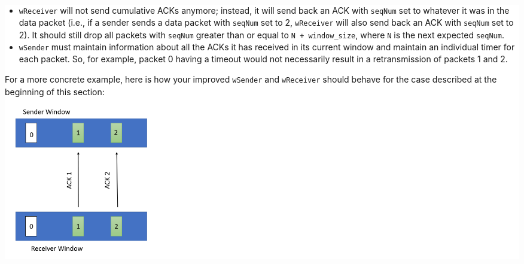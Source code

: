 * `wReceiver` will not send cumulative ACKs anymore; instead, it will send back an ACK with `seqNum` set to whatever it was in the data packet (i.e., if a sender sends a data packet with `seqNum` set to 2, `wReceiver` will also send back an ACK with `seqNum` set to 2). It should still drop all packets with `seqNum` greater than or equal to `N + window_size`, where `N` is the next expected `seqNum`.
* `wSender` must maintain information about all the ACKs it has received in its current window and maintain an individual timer for each packet. So, for example, packet 0 having a timeout would not necessarily result in a retransmission of packets 1 and 2.

For a more concrete example, here is how your improved `wSender` and `wReceiver` should behave for the case described at the beginning of this section:

<img src="improvement.PNG" title="only ACK necessary data" alt="" width="250" height="250"/>
